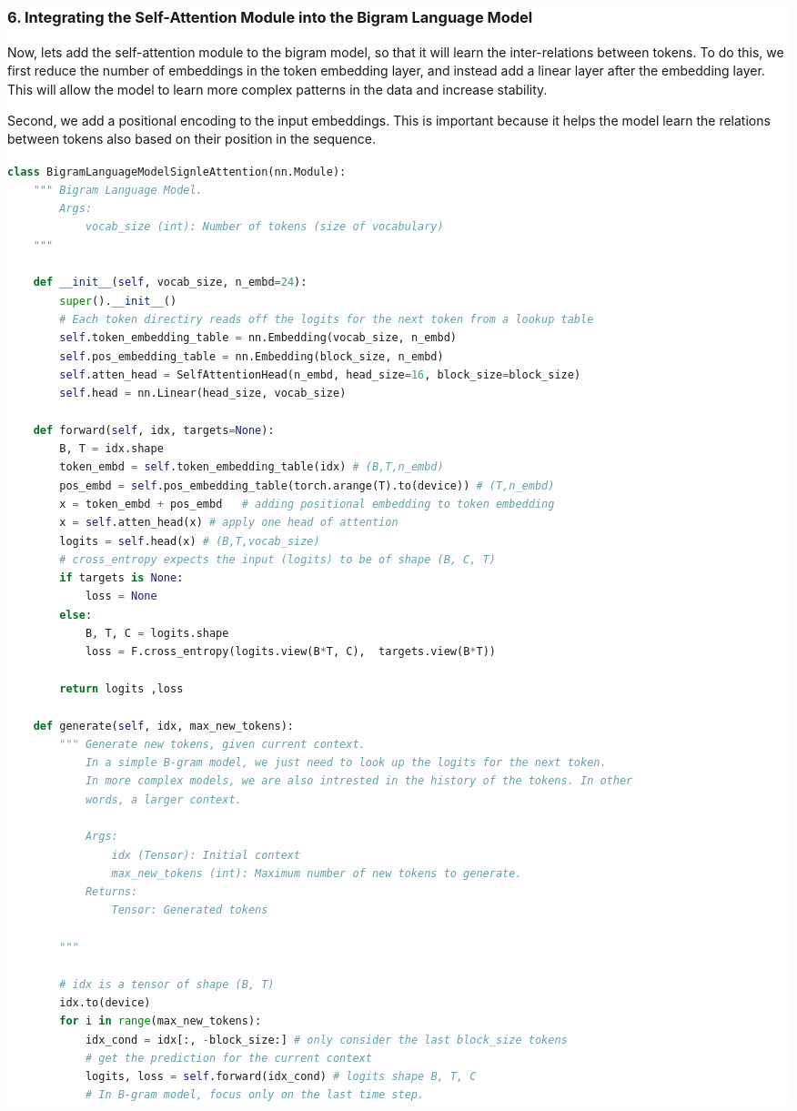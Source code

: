 ### 6. Integrating the Self-Attention Module into the Bigram Language Model
Now, lets add the self-attention module to the bigram model, so that it will learn the inter-relations between tokens. 
To do this, we first reduce the number of embeddings in the token embedding layer, and instead add a linear layer after the embedding layer. This will allow the model to learn more complex patterns in the data and increase stability.

Second, we add a positional encoding to the input embeddings. This is important because it helps the model learn the relations between tokens also based on their position in the sequence.


```python
class BigramLanguageModelSignleAttention(nn.Module):
    """ Bigram Language Model.
        Args:
            vocab_size (int): Number of tokens (size of vocabulary)
    """
 
    def __init__(self, vocab_size, n_embd=24):
        super().__init__()
        # Each token directiry reads off the logits for the next token from a lookup table
        self.token_embedding_table = nn.Embedding(vocab_size, n_embd)
        self.pos_embedding_table = nn.Embedding(block_size, n_embd)
        self.atten_head = SelfAttentionHead(n_embd, head_size=16, block_size=block_size)
        self.head = nn.Linear(head_size, vocab_size)

    def forward(self, idx, targets=None):
        B, T = idx.shape
        token_embd = self.token_embedding_table(idx) # (B,T,n_embd)
        pos_embd = self.pos_embedding_table(torch.arange(T).to(device)) # (T,n_embd)
        x = token_embd + pos_embd   # adding positional embedding to token embedding
        x = self.atten_head(x) # apply one head of attention
        logits = self.head(x) # (B,T,vocab_size)
        # cross_entropy expects the input (logits) to be of shape (B, C, T)
        if targets is None:
            loss = None
        else:
            B, T, C = logits.shape
            loss = F.cross_entropy(logits.view(B*T, C),  targets.view(B*T))

        return logits ,loss

    def generate(self, idx, max_new_tokens):
        """ Generate new tokens, given current context.
            In a simple B-gram model, we just need to look up the logits for the next token.
            In more complex models, we are also intrested in the history of the tokens. In other
            words, a larger context.

            Args:
                idx (Tensor): Initial context
                max_new_tokens (int): Maximum number of new tokens to generate.
            Returns:
                Tensor: Generated tokens

        """

        # idx is a tensor of shape (B, T)
        idx.to(device)
        for i in range(max_new_tokens):
            idx_cond = idx[:, -block_size:] # only consider the last block_size tokens
            # get the prediction for the current context
            logits, loss = self.forward(idx_cond) # logits shape B, T, C
            # In B-gram model, focus only on the last time step.
```